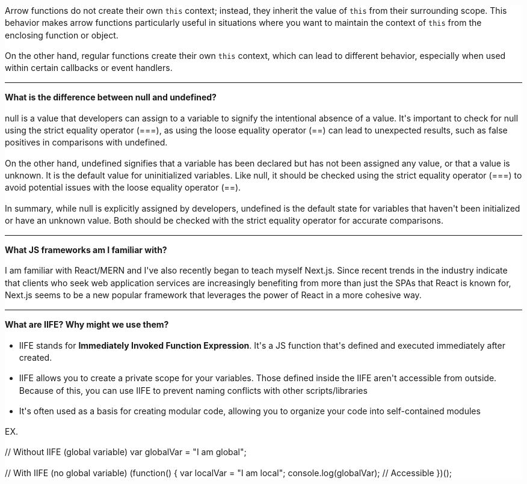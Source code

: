 Arrow functions do not create their own `this` context; instead, they inherit the value of `this` from their surrounding scope. This behavior makes arrow functions particularly useful in situations where you want to maintain the context of `this` from the enclosing function or object.

On the other hand, regular functions create their own `this` context, which can lead to different behavior, especially when used within certain callbacks or event handlers.


___

**What is the difference between null and undefined?**

null is a value that developers can assign to a variable to signify the intentional absence of a value. It's important to check for null using the strict equality operator (===), as using the loose equality operator (==) can lead to unexpected results, such as false positives in comparisons with undefined.

On the other hand, undefined signifies that a variable has been declared but has not been assigned any value, or that a value is unknown. It is the default value for uninitialized variables. Like null, it should be checked using the strict equality operator (===) to avoid potential issues with the loose equality operator (==).

In summary, while null is explicitly assigned by developers, undefined is the default state for variables that haven't been initialized or have an unknown value. Both should be checked with the strict equality operator for accurate comparisons.

___


**What JS frameworks am I familiar with?**

I am familiar with React/MERN and I've also recently began to teach myself Next.js. Since recent trends in the industry indicate that clients who seek web application services are increasingly benefiting from more than just the SPAs that React is known for, Next.js seems to be a new popular framework that leverages the power of React in a more cohesive way.


___

**What are IIFE? Why might we use them?**

* IIFE stands for **Immediately Invoked Function Expression**. It's a JS function that's defined and executed immediately after created.

* IIFE allows you to create a private scope for your variables. Those defined inside the IIFE aren't accessible from outside. Because of this, you can use IIFE to prevent naming conflicts with other scripts/libraries

* It's often used as a basis for creating modular code, allowing you to organize your code into self-contained modules

EX.

// Without IIFE (global variable)
var globalVar = "I am global";

// With IIFE (no global variable)
(function() {
  var localVar = "I am local";
  console.log(globalVar); // Accessible
})();
